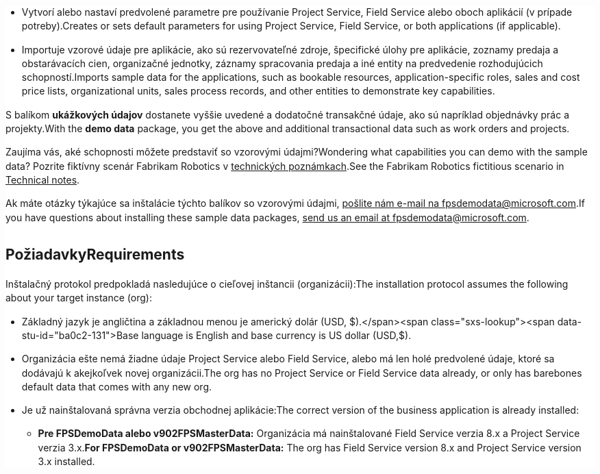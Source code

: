 - <span data-ttu-id="ba0c2-123">Vytvorí alebo nastaví predvolené parametre pre používanie Project Service, Field Service alebo oboch aplikácií (v prípade potreby).</span><span class="sxs-lookup"><span data-stu-id="ba0c2-123">Creates or sets default parameters for using Project Service, Field Service, or both applications (if applicable).</span></span>

- <span data-ttu-id="ba0c2-124">Importuje vzorové údaje pre aplikácie, ako sú rezervovateľné zdroje, špecifické úlohy pre aplikácie, zoznamy predaja a obstarávacích cien, organizačné jednotky, záznamy spracovania predaja a iné entity na predvedenie rozhodujúcich schopností.</span><span class="sxs-lookup"><span data-stu-id="ba0c2-124">Imports sample data for the applications, such as bookable resources, application-specific roles, sales and cost price lists, organizational units, sales process records, and other entities to demonstrate key capabilities.</span></span>  

<span data-ttu-id="ba0c2-125">S balíkom **ukážkových údajov** dostanete vyššie uvedené a dodatočné transakčné údaje, ako sú napríklad objednávky prác a projekty.</span><span class="sxs-lookup"><span data-stu-id="ba0c2-125">With the **demo data** package, you get the above and additional transactional data such as work orders and projects.</span></span>

<span data-ttu-id="ba0c2-126">Zaujíma vás, aké schopnosti môžete predstaviť so vzorovými údajmi?</span><span class="sxs-lookup"><span data-stu-id="ba0c2-126">Wondering what capabilities you can demo with the sample data?</span></span> <span data-ttu-id="ba0c2-127">Pozrite fiktívny scenár Fabrikam Robotics v [technických poznámkach](#technical-notes).</span><span class="sxs-lookup"><span data-stu-id="ba0c2-127">See the Fabrikam Robotics fictitious scenario in [Technical notes](#technical-notes).</span></span>

<span data-ttu-id="ba0c2-128">Ak máte otázky týkajúce sa inštalácie týchto balíkov so vzorovými údajmi, [pošlite nám e-mail na fpsdemodata@microsoft.com](mailto:fpsdemodata@microsoft.com).</span><span class="sxs-lookup"><span data-stu-id="ba0c2-128">If you have questions about installing these sample data packages, [send us an email at fpsdemodata@microsoft.com](mailto:fpsdemodata@microsoft.com).</span></span>

## <a name="requirements"></a><span data-ttu-id="ba0c2-129">Požiadavky</span><span class="sxs-lookup"><span data-stu-id="ba0c2-129">Requirements</span></span>

<span data-ttu-id="ba0c2-130">Inštalačný protokol predpokladá nasledujúce o cieľovej inštancii (organizácii):</span><span class="sxs-lookup"><span data-stu-id="ba0c2-130">The installation protocol assumes the following about your target instance (org):</span></span>

- <span data-ttu-id="ba0c2-131">Základný jazyk je angličtina a základnou menou je americký dolár (USD, $).</span><span class="sxs-lookup"><span data-stu-id="ba0c2-131">Base language is English and base currency is US dollar (USD,$).</span></span>

- <span data-ttu-id="ba0c2-132">Organizácia ešte nemá žiadne údaje Project Service alebo Field Service, alebo má len holé predvolené údaje, ktoré sa dodávajú k akejkoľvek novej organizácii.</span><span class="sxs-lookup"><span data-stu-id="ba0c2-132">The org has no Project Service or Field Service data already, or only has barebones default data that comes with any new org.</span></span>

- <span data-ttu-id="ba0c2-133">Je už nainštalovaná správna verzia obchodnej aplikácie:</span><span class="sxs-lookup"><span data-stu-id="ba0c2-133">The correct version of the business application is already installed:</span></span>
       
    - <span data-ttu-id="ba0c2-134">**Pre FPSDemoData alebo v902FPSMasterData:** Organizácia má nainštalované Field Service verzia 8.x a Project Service verzia 3.x.</span><span class="sxs-lookup"><span data-stu-id="ba0c2-134">**For FPSDemoData or v902FPSMasterData:** The org has Field Service version 8.x and Project Service version 3.x installed.</span></span>
